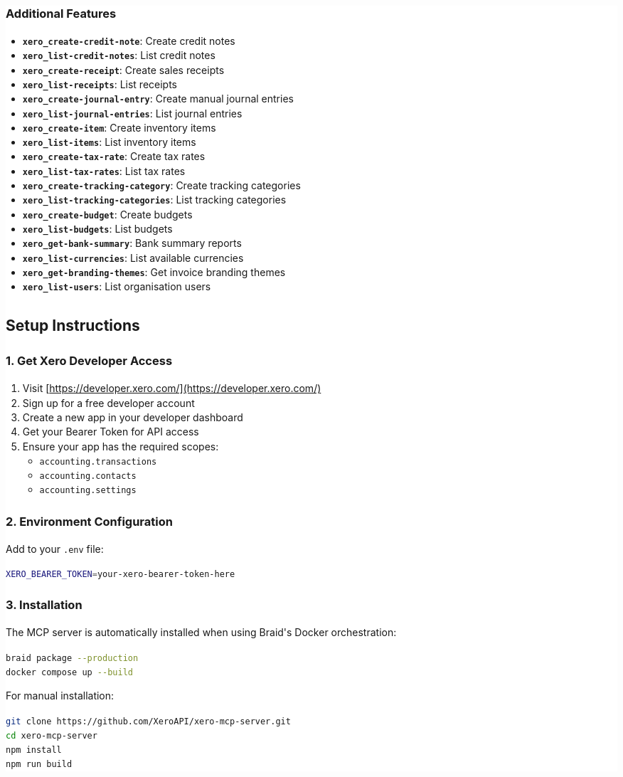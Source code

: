 ### Additional Features

- **`xero_create-credit-note`**: Create credit notes
- **`xero_list-credit-notes`**: List credit notes
- **`xero_create-receipt`**: Create sales receipts
- **`xero_list-receipts`**: List receipts
- **`xero_create-journal-entry`**: Create manual journal entries
- **`xero_list-journal-entries`**: List journal entries
- **`xero_create-item`**: Create inventory items
- **`xero_list-items`**: List inventory items
- **`xero_create-tax-rate`**: Create tax rates
- **`xero_list-tax-rates`**: List tax rates
- **`xero_create-tracking-category`**: Create tracking categories
- **`xero_list-tracking-categories`**: List tracking categories
- **`xero_create-budget`**: Create budgets
- **`xero_list-budgets`**: List budgets
- **`xero_get-bank-summary`**: Bank summary reports
- **`xero_list-currencies`**: List available currencies
- **`xero_get-branding-themes`**: Get invoice branding themes
- **`xero_list-users`**: List organisation users

## Setup Instructions

### 1. Get Xero Developer Access

1. Visit [https://developer.xero.com/](https://developer.xero.com/)
2. Sign up for a free developer account
3. Create a new app in your developer dashboard
4. Get your Bearer Token for API access
5. Ensure your app has the required scopes:
   - `accounting.transactions`
   - `accounting.contacts`
   - `accounting.settings`

### 2. Environment Configuration

Add to your `.env` file:

```bash
XERO_BEARER_TOKEN=your-xero-bearer-token-here
```

### 3. Installation

The MCP server is automatically installed when using Braid's Docker orchestration:

```bash
braid package --production
docker compose up --build
```

For manual installation:
```bash
git clone https://github.com/XeroAPI/xero-mcp-server.git
cd xero-mcp-server
npm install
npm run build
```
